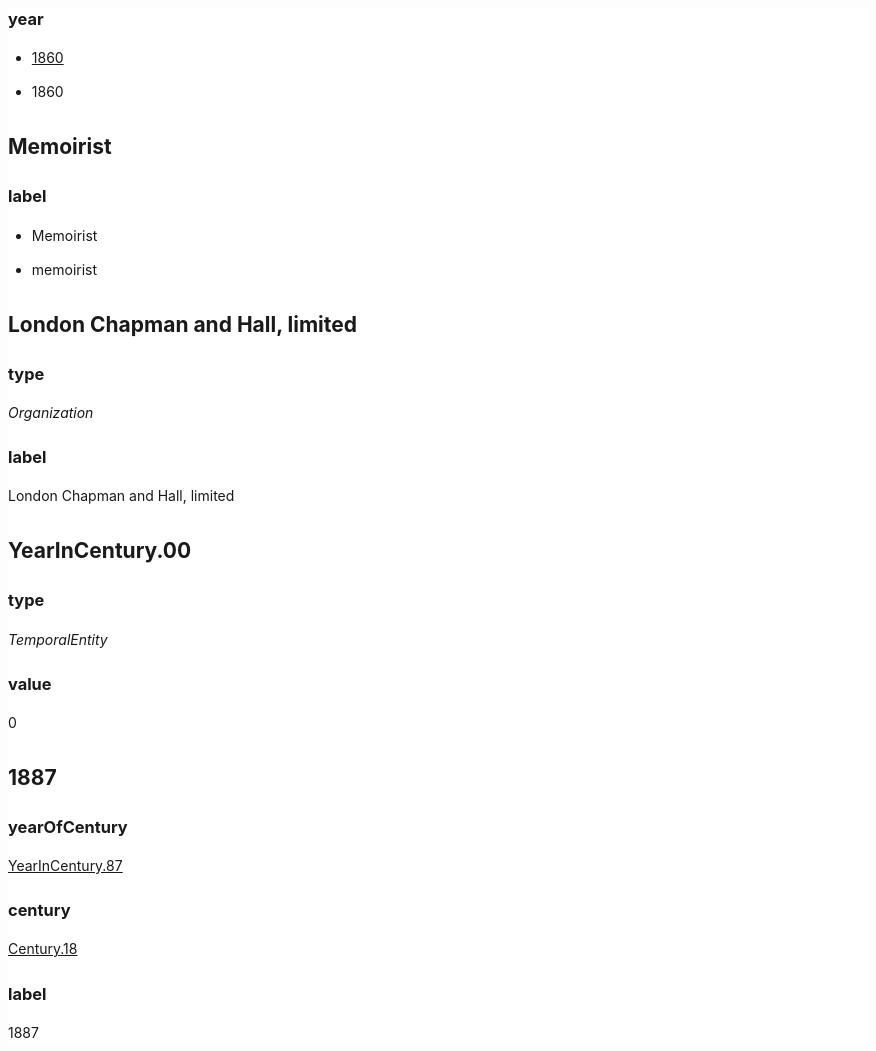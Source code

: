 ### year

 - [1860](#1860)

 - 1860

## Memoirist

### label

 - Memoirist

 - memoirist

## London Chapman and Hall, limited

### type


*Organization*

### label


London Chapman and Hall, limited

## YearInCentury.00

### type


*TemporalEntity*

### value


0

## 1887

### yearOfCentury


[YearInCentury.87](#YearInCentury.87)

### century


[Century.18](#Century.18)

### label


1887
